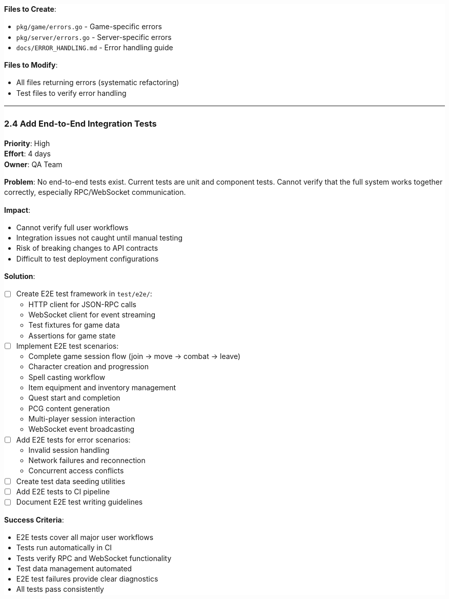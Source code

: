 **Files to Create**:
- `pkg/game/errors.go` - Game-specific errors
- `pkg/server/errors.go` - Server-specific errors
- `docs/ERROR_HANDLING.md` - Error handling guide

**Files to Modify**:
- All files returning errors (systematic refactoring)
- Test files to verify error handling

---

### 2.4 Add End-to-End Integration Tests
**Priority**: High  
**Effort**: 4 days  
**Owner**: QA Team

**Problem**: No end-to-end tests exist. Current tests are unit and component tests. Cannot verify that the full system works together correctly, especially RPC/WebSocket communication.

**Impact**:
- Cannot verify full user workflows
- Integration issues not caught until manual testing
- Risk of breaking changes to API contracts
- Difficult to test deployment configurations

**Solution**:
- [ ] Create E2E test framework in `test/e2e/`:
  - HTTP client for JSON-RPC calls
  - WebSocket client for event streaming
  - Test fixtures for game data
  - Assertions for game state
- [ ] Implement E2E test scenarios:
  - Complete game session flow (join → move → combat → leave)
  - Character creation and progression
  - Spell casting workflow
  - Item equipment and inventory management
  - Quest start and completion
  - PCG content generation
  - Multi-player session interaction
  - WebSocket event broadcasting
- [ ] Add E2E tests for error scenarios:
  - Invalid session handling
  - Network failures and reconnection
  - Concurrent access conflicts
- [ ] Create test data seeding utilities
- [ ] Add E2E tests to CI pipeline
- [ ] Document E2E test writing guidelines

**Success Criteria**:
- E2E tests cover all major user workflows
- Tests run automatically in CI
- Tests verify RPC and WebSocket functionality
- Test data management automated
- E2E test failures provide clear diagnostics
- All tests pass consistently
